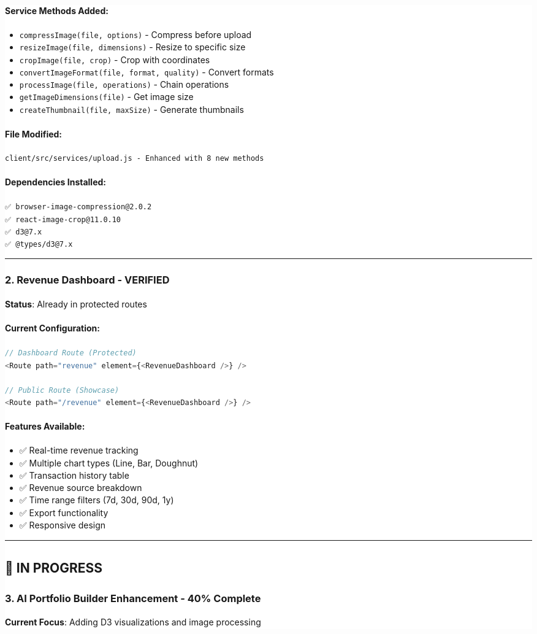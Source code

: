 #### **Service Methods Added**:
- `compressImage(file, options)` - Compress before upload
- `resizeImage(file, dimensions)` - Resize to specific size
- `cropImage(file, crop)` - Crop with coordinates
- `convertImageFormat(file, format, quality)` - Convert formats
- `processImage(file, operations)` - Chain operations
- `getImageDimensions(file)` - Get image size
- `createThumbnail(file, maxSize)` - Generate thumbnails

#### **File Modified**:
```
client/src/services/upload.js - Enhanced with 8 new methods
```

#### **Dependencies Installed**:
```bash
✅ browser-image-compression@2.0.2
✅ react-image-crop@11.0.10
✅ d3@7.x
✅ @types/d3@7.x
```

---

### **2. Revenue Dashboard** - VERIFIED
**Status**: Already in protected routes

#### **Current Configuration**:
```javascript
// Dashboard Route (Protected)
<Route path="revenue" element={<RevenueDashboard />} />

// Public Route (Showcase)
<Route path="/revenue" element={<RevenueDashboard />} />
```

#### **Features Available**:
- ✅ Real-time revenue tracking
- ✅ Multiple chart types (Line, Bar, Doughnut)
- ✅ Transaction history table
- ✅ Revenue source breakdown
- ✅ Time range filters (7d, 30d, 90d, 1y)
- ✅ Export functionality
- ✅ Responsive design

---

## 🔄 **IN PROGRESS**

### **3. AI Portfolio Builder Enhancement** - 40% Complete
**Current Focus**: Adding D3 visualizations and image processing
